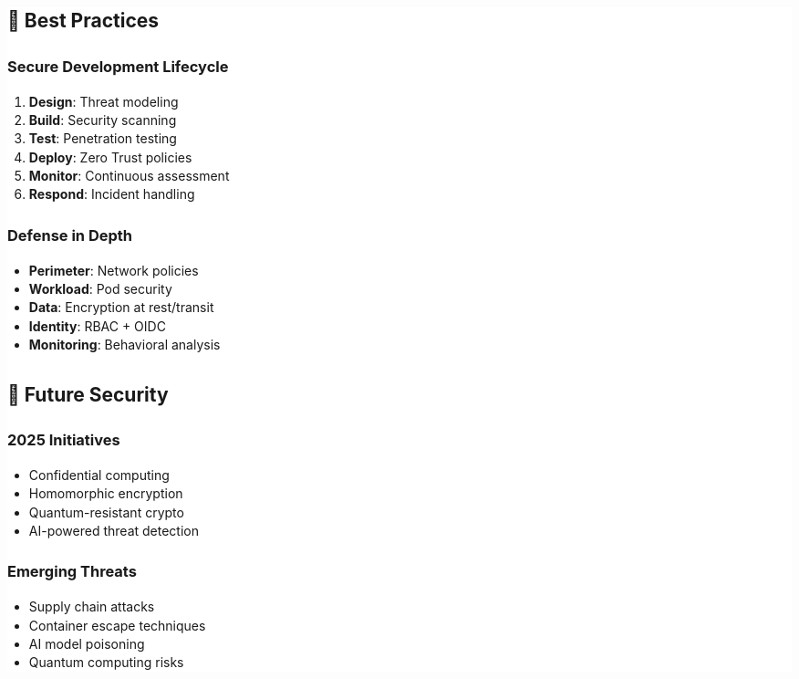 ## 🎯 Best Practices

### Secure Development Lifecycle
1. **Design**: Threat modeling
2. **Build**: Security scanning
3. **Test**: Penetration testing
4. **Deploy**: Zero Trust policies
5. **Monitor**: Continuous assessment
6. **Respond**: Incident handling

### Defense in Depth
- **Perimeter**: Network policies
- **Workload**: Pod security
- **Data**: Encryption at rest/transit
- **Identity**: RBAC + OIDC
- **Monitoring**: Behavioral analysis

## 🚀 Future Security

### 2025 Initiatives
- Confidential computing
- Homomorphic encryption
- Quantum-resistant crypto
- AI-powered threat detection

### Emerging Threats
- Supply chain attacks
- Container escape techniques
- AI model poisoning
- Quantum computing risks